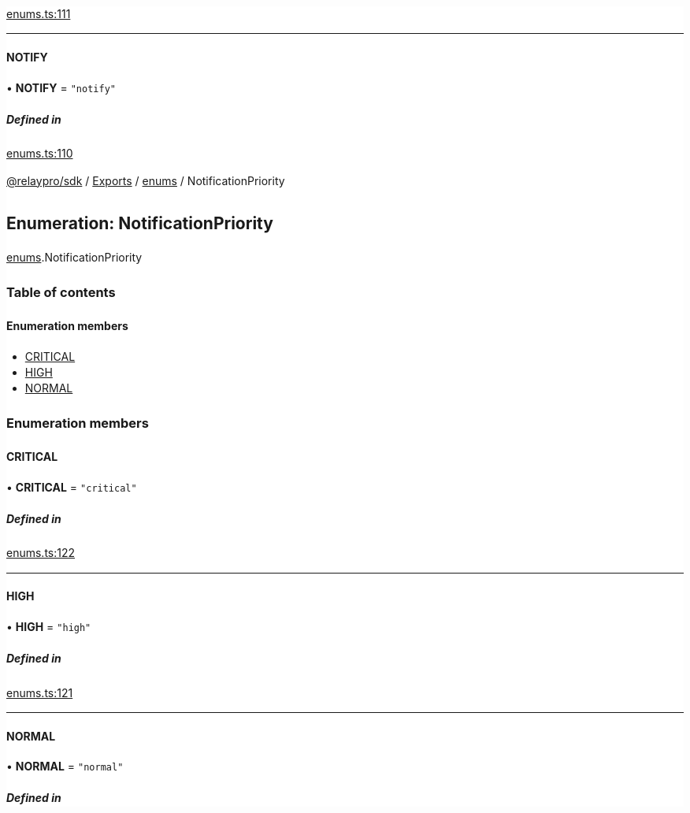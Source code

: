 [enums.ts:111](https://github.com/relaypro/relay-js/blob/8a1dfc1106e0/src/enums.ts#L111)

___

#### NOTIFY

• **NOTIFY** = `"notify"`

##### Defined in

[enums.ts:110](https://github.com/relaypro/relay-js/blob/8a1dfc1106e0/src/enums.ts#L110)


<a name="enumsenumsnotificationprioritymd"></a>

[@relaypro/sdk](#readmemd) / [Exports](#modulesmd) / [enums](#modulesenumsmd) / NotificationPriority

## Enumeration: NotificationPriority

[enums](#modulesenumsmd).NotificationPriority

### Table of contents

#### Enumeration members

- [CRITICAL](#critical)
- [HIGH](#high)
- [NORMAL](#normal)

### Enumeration members

#### CRITICAL

• **CRITICAL** = `"critical"`

##### Defined in

[enums.ts:122](https://github.com/relaypro/relay-js/blob/8a1dfc1106e0/src/enums.ts#L122)

___

#### HIGH

• **HIGH** = `"high"`

##### Defined in

[enums.ts:121](https://github.com/relaypro/relay-js/blob/8a1dfc1106e0/src/enums.ts#L121)

___

#### NORMAL

• **NORMAL** = `"normal"`

##### Defined in
